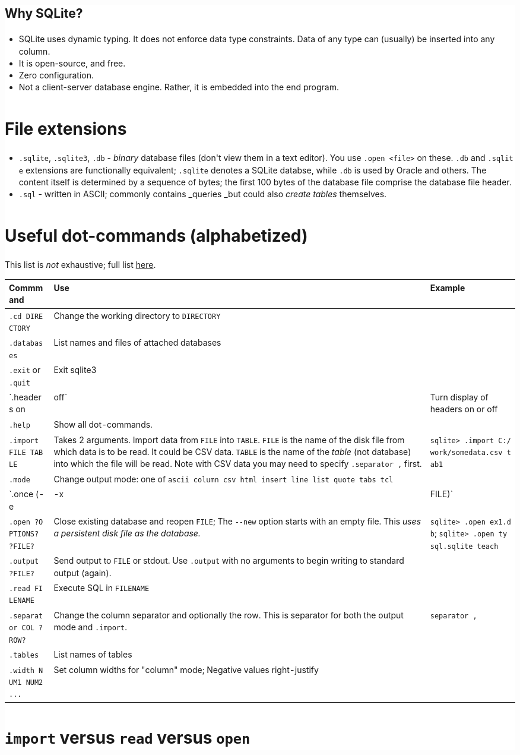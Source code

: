 ## Why SQLite?

- SQLite uses dynamic typing.  It does not enforce data type constraints. Data of any type can (usually) be inserted into any column.
- It is open-source, and free.
- Zero configuration.
- Not a client-server database engine. Rather, it is embedded into the end program.

# File extensions

- `.sqlite`, `.sqlite3`, `.db` - *binary* database files (don't view them in a text editor).  You use `.open <file>` on these.  `.db` and `.sqlite` extensions are functionally equivalent; `.sqlite` denotes a SQLite databse, while `.db` is used by Oracle and others.  The content itself is determined by a sequence of bytes; the first 100 bytes of the database file comprise the database file header.
- `.sql` - written in ASCII; commonly contains _queries _but could also _create tables_ themselves.

# Useful dot-commands (alphabetized)
This list is _not_ exhaustive; full list [here](https://www.sqlite.org/cli.html#special_commands_to_sqlite3_dot_commands_).

| Commmand | Use | Example |
| :------- | :-- | :------ |
| `.cd DIRECTORY` | Change the working directory to `DIRECTORY` | |
| `.databases` | List names and files of attached databases | |
| `.exit` or `.quit` | Exit sqlite3 | |
| `.headers on|off` | Turn display of headers on or off | |
| `.help` | Show all dot-commands. | |
| `.import FILE TABLE` | Takes 2 arguments.  Import data from `FILE` into `TABLE`.  `FILE` is the name of the disk file from which data is to be read.  It could be CSV data. `TABLE` is the name of the _table_ (not database) into which the file will be read.  Note with CSV data you may need to specify `.separator ,` first.  | `sqlite> .import C:/work/somedata.csv tab1` |
| `.mode` | Change output mode: one of `ascii column csv html insert line list quote tabs tcl` | |
| `.once (-e|-x|FILE)` | Output for the next SQL command only to `FILE`. | |
| `.open ?OPTIONS? ?FILE?` | Close existing database and reopen `FILE`; The `--new` option starts with an empty file.  This _uses a persistent disk file as the database._ | `sqlite> .open ex1.db`; `sqlite> .open tysql.sqlite teach` |
| `.output ?FILE?` | Send output to `FILE` or stdout.  Use `.output` with no arguments to begin writing to standard output (again). | |
| `.read FILENAME` | Execute SQL in `FILENAME` | |
| `.separator COL ?ROW?` | Change the column separator and optionally the row.  This is separator for both the output mode and `.import`. | `separator ,` |
| `.tables` | List names of tables | |
| `.width NUM1 NUM2 ...` | Set column widths for "column" mode; Negative values right-justify | |

# `import` versus `read` versus `open`
